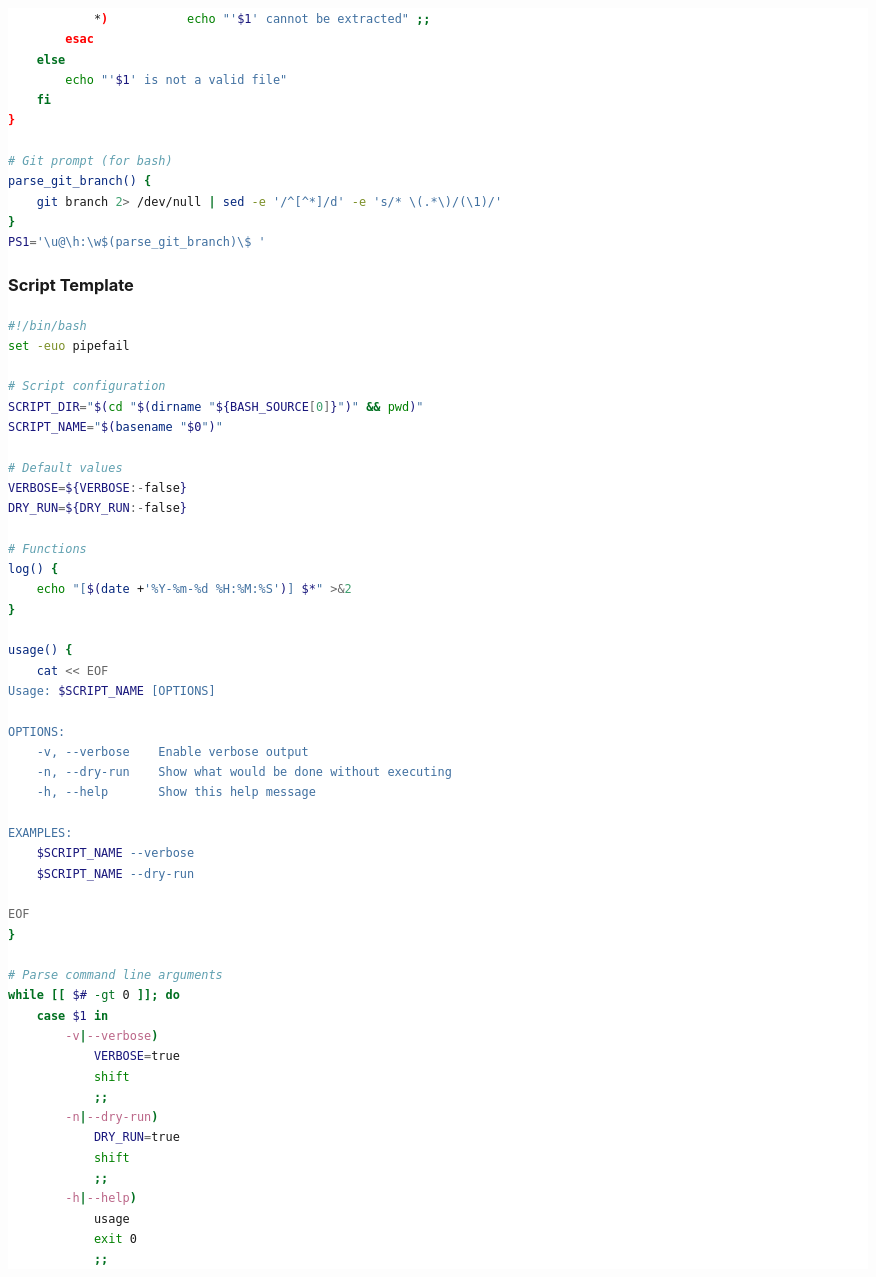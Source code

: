 ```bash
            *)           echo "'$1' cannot be extracted" ;;
        esac
    else
        echo "'$1' is not a valid file"
    fi
}

# Git prompt (for bash)
parse_git_branch() {
    git branch 2> /dev/null | sed -e '/^[^*]/d' -e 's/* \(.*\)/(\1)/'
}
PS1='\u@\h:\w$(parse_git_branch)\$ '
```

### Script Template
```bash
#!/bin/bash
set -euo pipefail

# Script configuration
SCRIPT_DIR="$(cd "$(dirname "${BASH_SOURCE[0]}")" && pwd)"
SCRIPT_NAME="$(basename "$0")"

# Default values
VERBOSE=${VERBOSE:-false}
DRY_RUN=${DRY_RUN:-false}

# Functions
log() {
    echo "[$(date +'%Y-%m-%d %H:%M:%S')] $*" >&2
}

usage() {
    cat << EOF
Usage: $SCRIPT_NAME [OPTIONS]

OPTIONS:
    -v, --verbose    Enable verbose output
    -n, --dry-run    Show what would be done without executing
    -h, --help       Show this help message

EXAMPLES:
    $SCRIPT_NAME --verbose
    $SCRIPT_NAME --dry-run

EOF
}

# Parse command line arguments
while [[ $# -gt 0 ]]; do
    case $1 in
        -v|--verbose)
            VERBOSE=true
            shift
            ;;
        -n|--dry-run)
            DRY_RUN=true
            shift
            ;;
        -h|--help)
            usage
            exit 0
            ;;
```